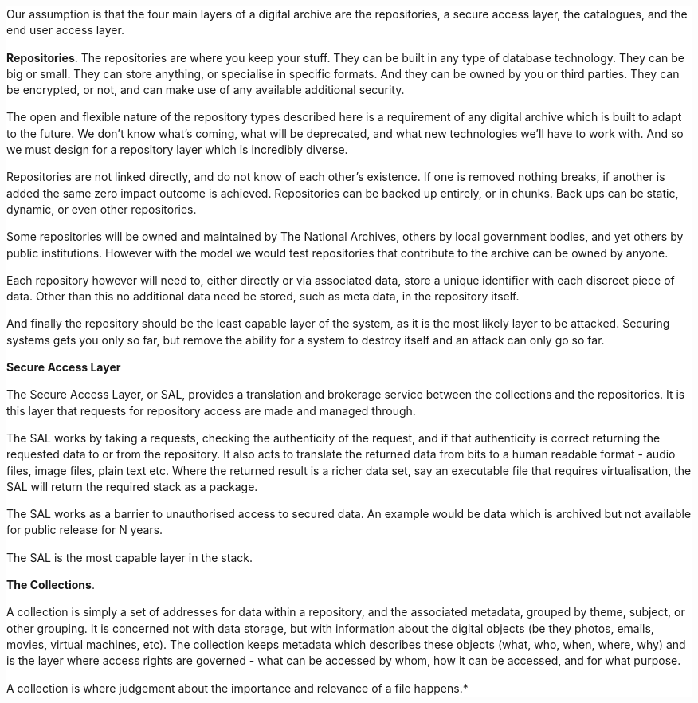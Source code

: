 Our assumption is that the four main layers of a digital archive are the repositories, a secure access layer, the catalogues, and the end user access layer.

**Repositories**.
The repositories are where you keep your stuff. They can be built in any type of database technology. They can be big or small. They can store anything, or specialise in specific formats. And they can be owned by you or third parties. They can be encrypted, or not, and can make use of any available additional security.

The open and flexible nature of the repository types described here is a requirement of any digital archive which is built to adapt to the future. We don’t know what’s coming, what will be deprecated, and what new technologies we’ll have to work with. And so we must design for a repository layer which is incredibly diverse.

Repositories are not linked directly, and do not know of each other’s existence. If one is removed nothing breaks, if another is added the same zero impact outcome is achieved. Repositories can be backed up entirely, or in chunks. Back ups can be static, dynamic, or even other repositories.

Some repositories will be owned and maintained by The National Archives, others by local government bodies, and yet others by public institutions. However with the model we would test repositories that contribute to the archive can be owned by anyone.

Each repository however will need to, either directly or via associated data, store a unique identifier with each discreet piece of data. Other than this no additional data need be stored, such as meta data, in the repository itself.

And finally the repository should be the least capable layer of the system, as it is the most likely layer to be attacked. Securing systems gets you only so far, but remove the ability for a system to destroy itself and an attack can only go so far.

**Secure Access Layer**

The Secure Access Layer, or SAL, provides a translation and brokerage service between the collections and the repositories. It is this layer that requests for repository access are made and managed through.

The SAL works by taking a requests, checking the authenticity of the request, and if that authenticity is correct returning the requested data to or from the repository. It also acts to translate the returned data from bits to a human readable format - audio files, image files, plain text etc. Where the returned result is a richer data set, say an executable file that requires virtualisation, the SAL will return the required stack as a package.

The SAL works as a barrier to unauthorised access to secured data. An example would be data which is archived but not available for public release for N years.

The SAL is the most capable layer in the stack.

**The Collections**.

A collection is simply a set of addresses for data within a repository, and the associated metadata, grouped by theme, subject, or other grouping. It is concerned not with data storage, but with information about the digital objects (be they photos, emails, movies, virtual machines, etc). The collection keeps metadata which describes these objects (what, who, when, where, why) and is the layer where access rights are governed - what can be accessed by whom, how it can be accessed, and for what purpose.

A collection is where judgement about the importance and relevance of a file happens.*

